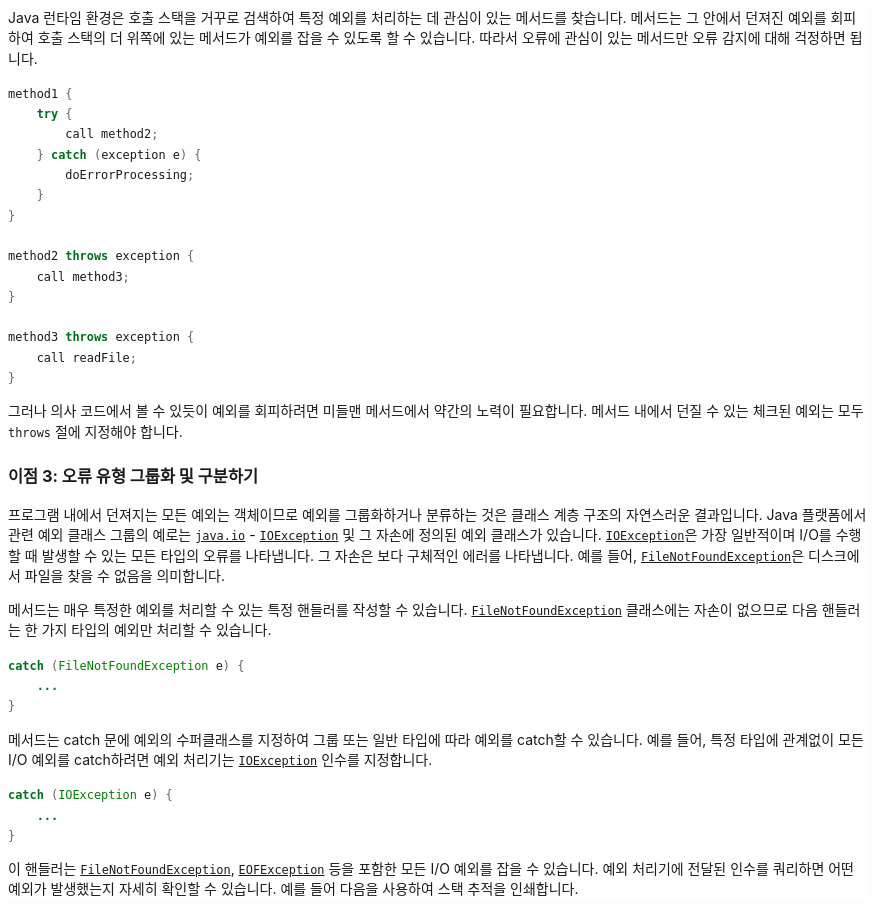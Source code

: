 Java 런타임 환경은 호출 스택을 거꾸로 검색하여 특정 예외를 처리하는 데 관심이 있는 메서드를 찾습니다. 메서드는 그 안에서 던져진 예외를 회피하여 호출 스택의 더 위쪽에 있는 메서드가 예외를 잡을 수 있도록 할 수 있습니다. 따라서 오류에 관심이 있는 메서드만 오류 감지에 대해 걱정하면 됩니다.

```java
method1 {
    try {
        call method2;
    } catch (exception e) {
        doErrorProcessing;
    }
}

method2 throws exception {
    call method3;
}

method3 throws exception {
    call readFile;
}
```

그러나 의사 코드에서 볼 수 있듯이 예외를 회피하려면 미들맨 메서드에서 약간의 노력이 필요합니다. 메서드 내에서 던질 수 있는 체크된 예외는 모두 `throws` 절에 지정해야 합니다.

### 이점 3: 오류 유형 그룹화 및 구분하기

프로그램 내에서 던져지는 모든 예외는 객체이므로 예외를 그룹화하거나 분류하는 것은 클래스 계층 구조의 자연스러운 결과입니다. Java 플랫폼에서 관련 예외 클래스 그룹의 예로는 [`java.io`](https://docs.oracle.com/en/java/javase/22/docs/api/java.base/java/io/package-summary.html) - [`IOException`](https://docs.oracle.com/en/java/javase/22/docs/api/java.base/java/io/IOException.html) 및 그 자손에 정의된 예외 클래스가 있습니다. [`IOException`](https://docs.oracle.com/en/java/javase/22/docs/api/java.base/java/io/IOException.html)은 가장 일반적이며 I/O를 수행할 때 발생할 수 있는 모든 타입의 오류를 나타냅니다. 그 자손은 보다 구체적인 에러를 나타냅니다. 예를 들어, [`FileNotFoundException`](https://docs.oracle.com/en/java/javase/22/docs/api/java.base/java/io/FileNotFoundException.html)은 디스크에서 파일을 찾을 수 없음을 의미합니다.

메서드는 매우 특정한 예외를 처리할 수 있는 특정 핸들러를 작성할 수 있습니다. [`FileNotFoundException`](https://docs.oracle.com/en/java/javase/22/docs/api/java.base/java/io/FileNotFoundException.html) 클래스에는 자손이 없으므로 다음 핸들러는 한 가지 타입의 예외만 처리할 수 있습니다.

```java
catch (FileNotFoundException e) {
    ...
}
```

메서드는 catch 문에 예외의 수퍼클래스를 지정하여 그룹 또는 일반 타입에 따라 예외를 catch할 수 있습니다. 예를 들어, 특정 타입에 관계없이 모든 I/O 예외를 catch하려면 예외 처리기는 [`IOException`](https://docs.oracle.com/en/java/javase/22/docs/api/java.base/java/io/IOException.html) 인수를 지정합니다.

```java
catch (IOException e) {
    ...
}
```

이 핸들러는 [`FileNotFoundException`](https://docs.oracle.com/en/java/javase/22/docs/api/java.base/java/io/FileNotFoundException.html), [`EOFException`](https://docs.oracle.com/en/java/javase/22/docs/api/java.base/java/io/EOFException.html) 등을 포함한 모든 I/O 예외를 잡을 수 있습니다. 예외 처리기에 전달된 인수를 쿼리하면 어떤 예외가 발생했는지 자세히 확인할 수 있습니다. 예를 들어 다음을 사용하여 스택 추적을 인쇄합니다.

